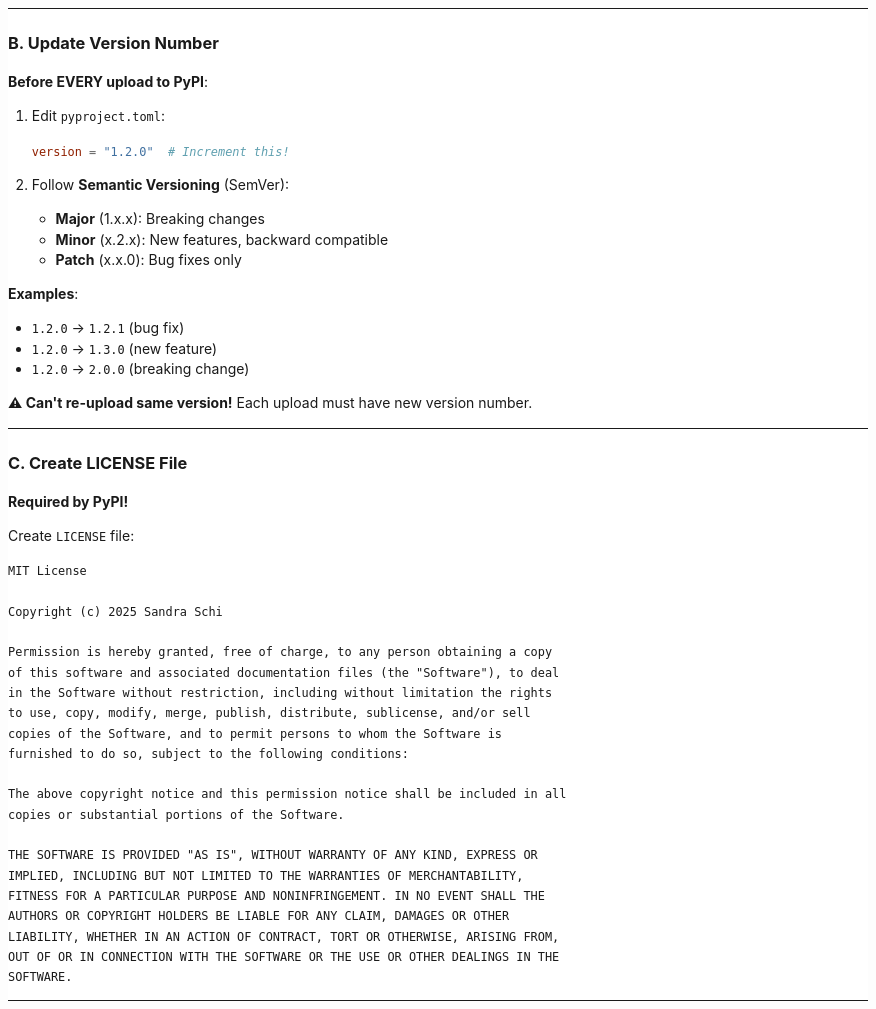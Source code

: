 
---

### **B. Update Version Number**

**Before EVERY upload to PyPI**:

1. Edit `pyproject.toml`:
   ```toml
   version = "1.2.0"  # Increment this!
   ```

2. Follow **Semantic Versioning** (SemVer):
   - **Major** (1.x.x): Breaking changes
   - **Minor** (x.2.x): New features, backward compatible
   - **Patch** (x.x.0): Bug fixes only

**Examples**:
- `1.2.0` → `1.2.1` (bug fix)
- `1.2.0` → `1.3.0` (new feature)
- `1.2.0` → `2.0.0` (breaking change)

**⚠️ Can't re-upload same version!** Each upload must have new version number.

---

### **C. Create LICENSE File**

**Required by PyPI!**

Create `LICENSE` file:

```text
MIT License

Copyright (c) 2025 Sandra Schi

Permission is hereby granted, free of charge, to any person obtaining a copy
of this software and associated documentation files (the "Software"), to deal
in the Software without restriction, including without limitation the rights
to use, copy, modify, merge, publish, distribute, sublicense, and/or sell
copies of the Software, and to permit persons to whom the Software is
furnished to do so, subject to the following conditions:

The above copyright notice and this permission notice shall be included in all
copies or substantial portions of the Software.

THE SOFTWARE IS PROVIDED "AS IS", WITHOUT WARRANTY OF ANY KIND, EXPRESS OR
IMPLIED, INCLUDING BUT NOT LIMITED TO THE WARRANTIES OF MERCHANTABILITY,
FITNESS FOR A PARTICULAR PURPOSE AND NONINFRINGEMENT. IN NO EVENT SHALL THE
AUTHORS OR COPYRIGHT HOLDERS BE LIABLE FOR ANY CLAIM, DAMAGES OR OTHER
LIABILITY, WHETHER IN AN ACTION OF CONTRACT, TORT OR OTHERWISE, ARISING FROM,
OUT OF OR IN CONNECTION WITH THE SOFTWARE OR THE USE OR OTHER DEALINGS IN THE
SOFTWARE.
```

---